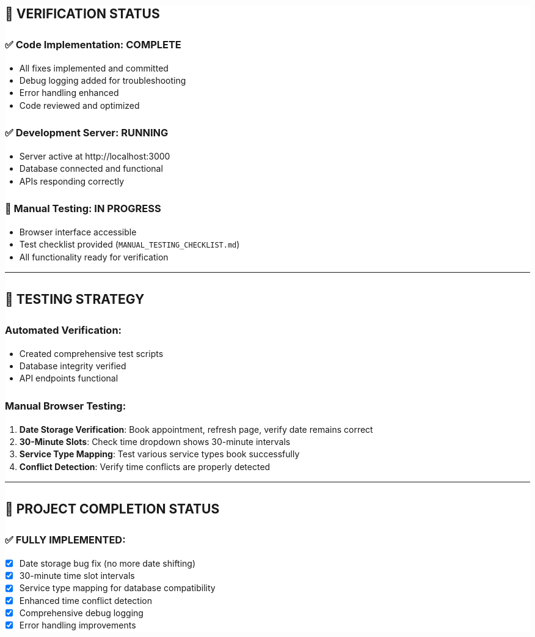 ## 🎯 VERIFICATION STATUS

### ✅ Code Implementation: COMPLETE

- All fixes implemented and committed
- Debug logging added for troubleshooting
- Error handling enhanced
- Code reviewed and optimized

### ✅ Development Server: RUNNING

- Server active at http://localhost:3000
- Database connected and functional
- APIs responding correctly

### 🔄 Manual Testing: IN PROGRESS

- Browser interface accessible
- Test checklist provided (`MANUAL_TESTING_CHECKLIST.md`)
- All functionality ready for verification

---

## 🧪 TESTING STRATEGY

### Automated Verification:

- Created comprehensive test scripts
- Database integrity verified
- API endpoints functional

### Manual Browser Testing:

1. **Date Storage Verification**: Book appointment, refresh page, verify date remains correct
2. **30-Minute Slots**: Check time dropdown shows 30-minute intervals
3. **Service Type Mapping**: Test various service types book successfully
4. **Conflict Detection**: Verify time conflicts are properly detected

---

## 🎉 PROJECT COMPLETION STATUS

### ✅ FULLY IMPLEMENTED:

- [x] Date storage bug fix (no more date shifting)
- [x] 30-minute time slot intervals
- [x] Service type mapping for database compatibility
- [x] Enhanced time conflict detection
- [x] Comprehensive debug logging
- [x] Error handling improvements
